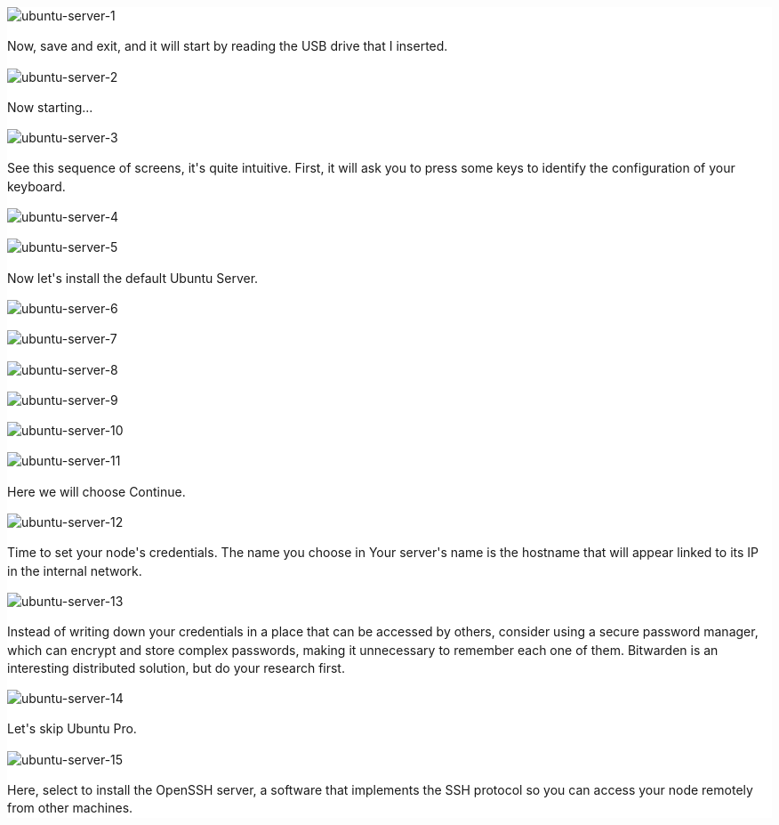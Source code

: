 ![ubuntu-server-1](https://github.com/biohazel/tech-writing-illustrations/blob/master/ubuntu-server-1.jpg?raw=true)

Now, save and exit, and it will start by reading the USB drive that I inserted.

![ubuntu-server-2](https://github.com/biohazel/tech-writing-illustrations/blob/master/ubuntu-server-2.jpg?raw=true) 

Now starting...

![ubuntu-server-3](https://github.com/biohazel/tech-writing-illustrations/blob/master/ubuntu-server-3.jpg?raw=true) 

See this sequence of screens, it's quite intuitive. First, it will ask you to press some keys to identify the configuration of your keyboard.

![ubuntu-server-4](https://github.com/biohazel/tech-writing-illustrations/blob/master/ubuntu-server-4.jpg?raw=true) 

![ubuntu-server-5](https://github.com/biohazel/tech-writing-illustrations/blob/master/ubuntu-server-5.jpg?raw=true) 

Now let's install the default Ubuntu Server.

![ubuntu-server-6](https://github.com/biohazel/tech-writing-illustrations/blob/master/ubuntu-server-6.jpg?raw=true) 

![ubuntu-server-7](https://github.com/biohazel/tech-writing-illustrations/blob/master/ubuntu-server-7.jpg?raw=true) 

![ubuntu-server-8](https://github.com/biohazel/tech-writing-illustrations/blob/master/ubuntu-server-8.jpg?raw=true) 

![ubuntu-server-9](https://github.com/biohazel/tech-writing-illustrations/blob/master/ubuntu-server-9.jpg?raw=true) 

![ubuntu-server-10](https://github.com/biohazel/tech-writing-illustrations/blob/master/ubuntu-server-10.jpg?raw=true) 

![ubuntu-server-11](https://github.com/biohazel/tech-writing-illustrations/blob/master/ubuntu-server-11.jpg?raw=true) 

Here we will choose Continue.

![ubuntu-server-12](https://github.com/biohazel/tech-writing-illustrations/blob/master/ubuntu-server-12.jpg?raw=true) 

Time to set your node's credentials. The name you choose in Your server's name is the hostname that will appear linked to its IP in the internal network.

![ubuntu-server-13](https://github.com/biohazel/tech-writing-illustrations/blob/master/ubuntu-server-13.jpg?raw=true) 

Instead of writing down your credentials in a place that can be accessed by others, consider using a secure password manager, which can encrypt and store complex passwords, making it unnecessary to remember each one of them. Bitwarden is an interesting distributed solution, but do your research first.

![ubuntu-server-14](https://github.com/biohazel/tech-writing-illustrations/blob/master/ubuntu-server-14.jpg?raw=true) 

Let's skip Ubuntu Pro.

![ubuntu-server-15](https://github.com/biohazel/tech-writing-illustrations/blob/master/ubuntu-server-15.jpg?raw=true) 

Here, select to install the OpenSSH server, a software that implements the SSH protocol so you can access your node remotely from other machines.

